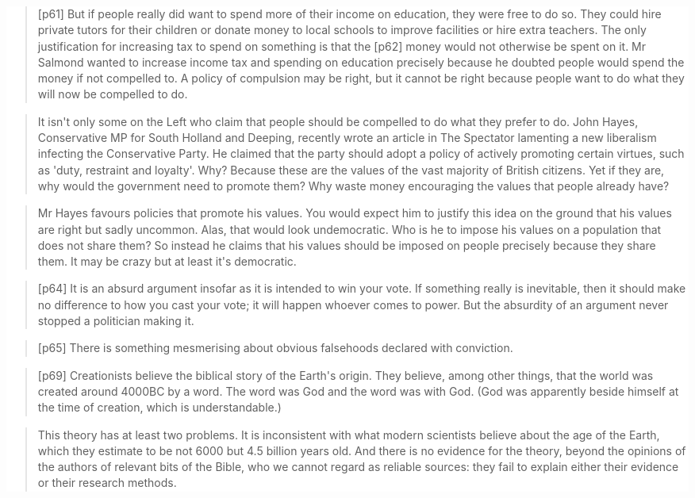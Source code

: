 

> [p61] But if people really did want to spend more of their income on
> education, they were free to do so. They could hire private tutors for
> their children or donate money to local schools to improve facilities
> or hire extra teachers. The only justification for increasing tax to
> spend on something is that the [p62] money would not otherwise be
> spent on it. Mr Salmond wanted to increase income tax and spending on
> education precisely because he doubted people would spend the money if
> not compelled to. A policy of compulsion may be right, but it cannot
> be right because people want to do what they will now be compelled to
> do.



> It isn't only some on the Left who claim that people should be
> compelled to do what they prefer to do. John Hayes, Conservative MP
> for South Holland and Deeping, recently wrote an article in The
> Spectator lamenting a new liberalism infecting the Conservative
> Party. He claimed that the party should adopt a policy of actively
> promoting certain virtues, such as 'duty, restraint and loyalty'. Why?
> Because these are the values of the vast majority of British
> citizens. Yet if they are, why would the government need to promote
> them? Why waste money encouraging the values that people already have?



> Mr Hayes favours policies that promote his values. You would expect
> him to justify this idea on the ground that his values are right but
> sadly uncommon. Alas, that would look undemocratic. Who is he to
> impose his values on a population that does not share them? So instead
> he claims that his values should be imposed on people precisely
> because they share them. It may be crazy but at least it's democratic.



> [p64] It is an absurd argument insofar as it is intended to win your
> vote. If something really is inevitable, then it should make no
> difference to how you cast your vote; it will happen whoever comes to
> power. But the absurdity of an argument never stopped a politician
> making it.



> [p65] There is something mesmerising about obvious falsehoods declared
> with conviction.



> [p69] Creationists believe the biblical story of the Earth's origin. They
> believe, among other things, that the world was created around 4000BC
> by a word. The word was God and the word was with God. (God was
> apparently beside himself at the time of creation, which is
> understandable.)



> This theory has at least two problems. It is inconsistent with what
> modern scientists believe about the age of the Earth, which they
> estimate to be not 6000 but 4.5 billion years old. And there is no
> evidence for the theory, beyond the opinions of the authors of
> relevant bits of the Bible, who we cannot regard as reliable sources:
> they fail to explain either their evidence or their research methods.
